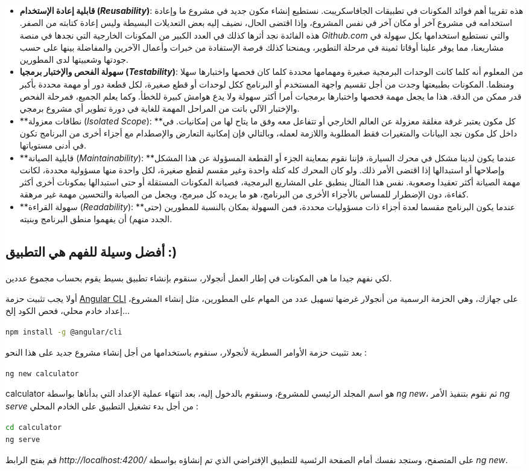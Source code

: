 - **قابلية إعادة الإستخدام (_Reusability_)**: هذه تقريبا أهم فوائد المكونات في تطبيقات الجافاسكريبت. نستطيع إنشاء مكون جديد في مشروع ما وإعادة استخدامه في مشروع آخر أو مكان آخر في نفس المشروع، وإذا اقتضى الحال، نضيف إليه بعض التعديلات البسيطة وليس إعادة كتابته من الصفر. هذه الفائدة نجد أثرها كذلك في العدد الكبير من المكونات الخارجية التي نجدها في منصة _Github.com_ والتي نستطيع استخدامها بكل سهولة في مشاريعنا، مما يوفر علينا أوقاتا ثمينة في مرحلة التطوير، ويمنحنا كذلك فرصة الإستفادة من خبرات وأعمال الآخرين والمفاضلة بينها على حسب جودتها وشعبيتها لدى المطورين.
- **سهولة الفحص والإختبار برمجيا (_Testability_)**: من المعلوم أنه كلما كانت الوحدات البرمجية صغيرة ومهمامها محددة كلما كان فحصها واختبارها سهلا ومنظما. المكونات بطبيعتها وجدت من أجل تقسيم واجهة المستخدم أو البرنامج ككل لوحدات أو قطع صغيرة، لكل قطعة دور أو مهمة محددة بأكبر قدر ممكن من الدقة. هذا ما يجعل مهمة فحصها واختبارها برمجيات أمرا أكثر سهولة ولا يدع هوامش كبيرة للخطأ. وكما يعلم الجميع، فمرحلة الفحص والإختبار الآلي باتت من المراحل المهمة للغاية في دورة تطوير أي مشروع برمجي.
- **نطاقات معزولة (_Isolated Scope_): **كل مكون يعتبر غرفة مغلقة معزولة عن العالم الخارجي أو تتفاعل معه وفق ما يتاح لها من إمكانيات. في داخل كل مكون نجد البيانات والمتغيرات فقط المطلوبة واللازمة لعمله، وبالتالي فإن إمكانية التعارض والإصطدام مع أجزاء أخرى من البرنامج تكون في أدنى مستوياتها.
- **قابلية الصيانة (_Maintainability_): **عندما يكون لدينا مشكل في محرك السيارة، فإننا نقوم بمعاينة الجزء أو القطعة المسؤولة عن هذا المشكل وإصلاحها أو استبدالها إذا اقتضى الأمر ذلك. ولو كان المحرك كله كتلة واحدة وغير مقسم لقطع صغيرة، لكل واحدة منها مسؤولية محددة، لكانت مهمة الصيانة أكثر تعقيدا وصعوبة. نفس هذا المثال ينطبق على المشاريع البرمجية، فصيانة المكونات المستقلة أو حتى استبدالها بمكونات أخرى أكثر كفاءة، دون الإضطرار للمساس بالأجزاء الأخرى من البرنامج، هو ما يريده كل مبرمج، ويجعل من الصيانة والتحسين مهمة غير مرهقة.
- **سهولة القراءة (_Readability_): **عندما يكون البرنامج مقسما لعدة أجزاء ذات مسؤوليات محددة، فمن السهولة بمكان بالنسبة للمطورين (حتى الجدد منهم) أن يفهموا منطق البرنامج وبنيته.

## أفضل وسيلة للفهم هي التطبيق :)

لكي نفهم جيدا ما هي المكونات في إطار العمل أنجولار، سنقوم بإنشاء تطبيق بسيط يقوم بحساب مجموع عددين.

أولا يجب تثبيت حزمة [Angular CLI](https://cli.angular.io/) على جهازك، وهي الحزمة الرسمية من أنجولار غرضها تسهيل عدد من المهام على المطورين، مثل إنشاء المشروع، إعداد خادم محلي، فحص الكود إلخ...

```bash
npm install -g @angular/cli
```

بعد تثبيت حزمة الأوامر السطرية لأنجولار، سنقوم باستخدامها من أجل إنشاء مشروع جديد على هذا النحو :

```bash
ng new calculator
```

calculator هو اسم المجلد الرئيسي للمشروع، وسنقوم بالدخول إليه، بعد انتهاء عملية الإعداد التي بدأناها بواسطة _ng new_، ثم نقوم بتنفيذ الأمر _ng serve_ من أجل بدء تشغيل التطبيق على الخادم المحلي :

```bash
cd calculator
ng serve
```

قم بفتح الرابط *http://localhost:4200/* على المتصفح، وستجد نفسك أمام الصفحة الرئسية للتطبيق الإفتراضي الذي تم إنشاؤه بواسطة _ng new_.
